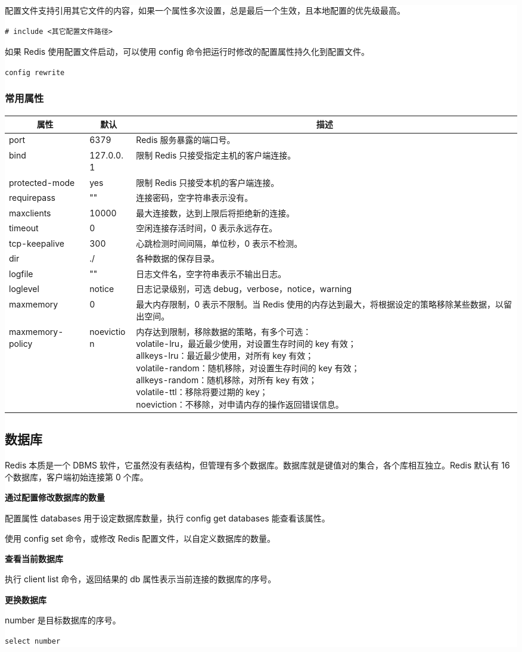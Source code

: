 配置文件支持引用其它文件的内容，如果一个属性多次设置，总是最后一个生效，且本地配置的优先级最高。

```
# include <其它配置文件路径>
```

如果 Redis 使用配置文件启动，可以使用 config 命令把运行时修改的配置属性持久化到配置文件。

```
config rewrite
```

### 常用属性

| 属性             | 默认       | 描述                                                         |
| ---------------- | ---------- | ------------------------------------------------------------ |
| port             | 6379       | Redis 服务暴露的端口号。                                     |
| bind             | 127.0.0.1  | 限制 Redis 只接受指定主机的客户端连接。                      |
| protected-mode   | yes        | 限制 Redis 只接受本机的客户端连接。                          |
| requirepass      | ""         | 连接密码，空字符串表示没有。                                 |
| maxclients       | 10000      | 最大连接数，达到上限后将拒绝新的连接。                       |
| timeout          | 0          | 空闲连接存活时间，0 表示永远存在。                           |
| tcp-keepalive    | 300        | 心跳检测时间间隔，单位秒，0 表示不检测。                     |
| dir              | ./         | 各种数据的保存目录。                                         |
| logfile          | ""         | 日志文件名，空字符串表示不输出日志。                         |
| loglevel         | notice     | 日志记录级别，可选 debug，verbose，notice，warning           |
| maxmemory        | 0          | 最大内存限制，0 表示不限制。当 Redis 使用的内存达到最大，将根据设定的策略移除某些数据，以留出空间。 |
| maxmemory-policy | noeviction | 内存达到限制，移除数据的策略，有多个可选：<br />volatile-lru，最近最少使用，对设置生存时间的 key 有效；<br />allkeys-lru：最近最少使用，对所有 key 有效；<br />volatile-random：随机移除，对设置生存时间的 key 有效；<br />allkeys-random：随机移除，对所有 key 有效；<br />volatile-ttl：移除将要过期的 key；<br />noeviction：不移除，对申请内存的操作返回错误信息。 |

## 数据库

Redis 本质是一个 DBMS 软件，它虽然没有表结构，但管理有多个数据库。数据库就是键值对的集合，各个库相互独立。Redis 默认有 16 个数据库，客户端初始连接第 0 个库。

**通过配置修改数据库的数量**

配置属性 databases 用于设定数据库数量，执行 config get databases 能查看该属性。

使用 config set 命令，或修改 Redis 配置文件，以自定义数据库的数量。

**查看当前数据库**

执行 client list 命令，返回结果的 db 属性表示当前连接的数据库的序号。

**更换数据库**

number 是目标数据库的序号。

```
select number
```

